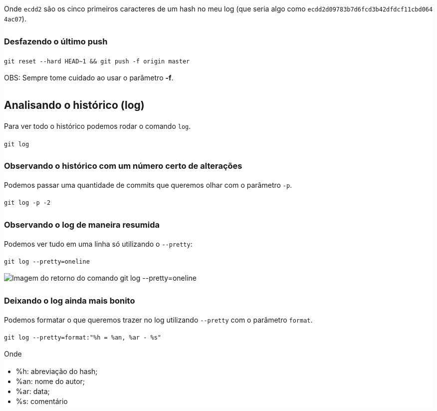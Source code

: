 Onde `ecdd2` são os cinco primeiros caracteres de um hash no meu log (que seria algo como `ecdd2d09783b7d6fcd3b42dfdcf11cbd0644ac07`).

### <a name='Desfazendooltimopush'></a>Desfazendo o último push

```shell
git reset --hard HEAD~1 && git push -f origin master
```

OBS: Sempre tome cuidado ao usar o parâmetro **-f**.

## <a name='Analisandoohistricolog'></a>Analisando o histórico (log)

Para ver todo o histórico podemos rodar o comando `log`.

```shell
git log
```

### <a name='Observandoohistricocomumnmerocertodealteraes'></a>Observando o histórico com um número certo de alterações

Podemos passar uma quantidade de commits que queremos olhar com o parâmetro `-p`.

```shell
git log -p -2
```

### <a name='Observandoologdemaneiraresumida'></a>Observando o log de maneira resumida

Podemos ver tudo em uma linha só utilizando o `--pretty`:

```shell
git log --pretty=oneline
```

![Imagem do retorno do comando git log --pretty=oneline]({{site.post_images}}git-log-personalizado.png)

### <a name='Deixandoologaindamaisbonito'></a>Deixando o log ainda mais bonito

Podemos formatar o que queremos trazer no log utilizando `--pretty` com o parâmetro `format`.

```shell
git log --pretty=format:"%h = %an, %ar - %s"
```

Onde

- %h: abreviação do hash;
- %an: nome do autor;
- %ar: data;
- %s: comentário
